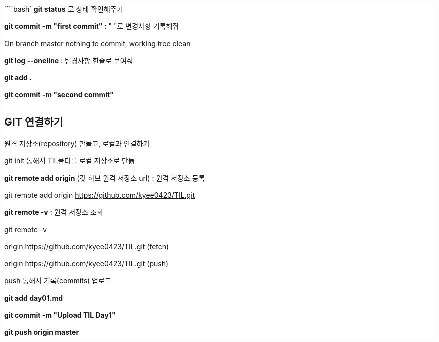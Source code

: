  ````bash`
**git status** 로 상태 확인해주기

**git commit -m "first commit"**  : " "로 변경사항 기록해줘

On branch master
nothing to commit, working tree clean

**git log --oneline** : 변경사항 한줄로 보여줘

**git add .**

**git commit -m "second commit"**




## GIT 연결하기

원격 저장소(repository) 만들고, 로컬과 연결하기

git init 통해서 TIL폴더를 로컬 저장소로 만듦

**git remote add origin** (깃 허브 원격 저장소 url) : 원격 저장소 등록

git remote add origin https://github.com/kyee0423/TIL.git

**git remote -v** : 원격 저장소 조회

git remote -v

origin https://github.com/kyee0423/TIL.git (fetch)

origin https://github.com/kyee0423/TIL.git (push)



push 통해서 기록(commits) 업로드

**git add day01.md**

**git commit -m "Upload TIL Day1"**

**git push origin master**



